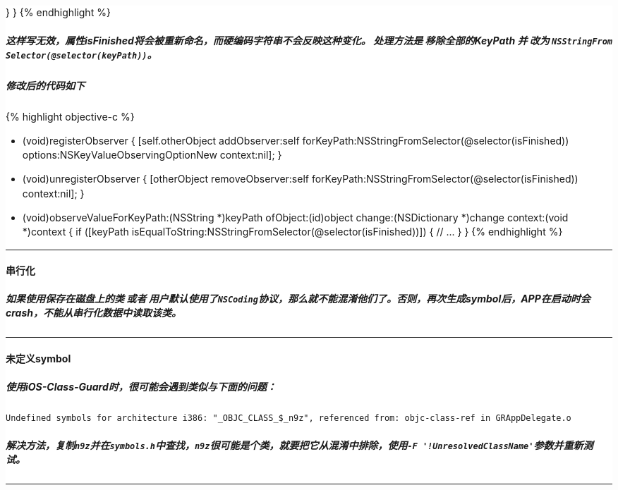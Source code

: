  }
}
{% endhighlight %}

##### 这样写无效，属性*isFinished*将会被重新命名，而硬编码字符串不会反映这种变化。 处理方法是 移除全部的*KeyPath* 并 改为 `NSStringFromSelector(@selector(keyPath))`。
##### **修改后的代码如下**

{% highlight objective-c %}
- (void)registerObserver {
    [self.otherObject addObserver:self
                       forKeyPath:NSStringFromSelector(@selector(isFinished))
                          options:NSKeyValueObservingOptionNew
                          context:nil];
}

- (void)unregisterObserver {
    [otherObject removeObserver:self
                     forKeyPath:NSStringFromSelector(@selector(isFinished))
                        context:nil];
}

- (void)observeValueForKeyPath:(NSString *)keyPath
              ofObject:(id)object
                change:(NSDictionary *)change
               context:(void *)context
{
  if ([keyPath isEqualToString:NSStringFromSelector(@selector(isFinished))]) {
    // ...
  }
}
{% endhighlight %}

***

#### **串行化**

##### 如果使用保存在磁盘上的类 或者 用户默认使用了`NSCoding`协议，那么就不能混淆他们了。否则，再次生成symbol后，APP在启动时会crash，不能从串行化数据中读取该类。

***

#### 未定义symbol

##### 使用iOS-Class-Guard时，很可能会遇到类似与下面的问题：
`Undefined symbols for architecture i386:
  "_OBJC_CLASS_$_n9z", referenced from:
      objc-class-ref in GRAppDelegate.o`

##### 解决方法，复制`n9z`并在`symbols.h`中查找，`n9z`很可能是个类，就要把它从混淆中排除，使用`-F '!UnresolvedClassName'`参数并重新测试。

***
